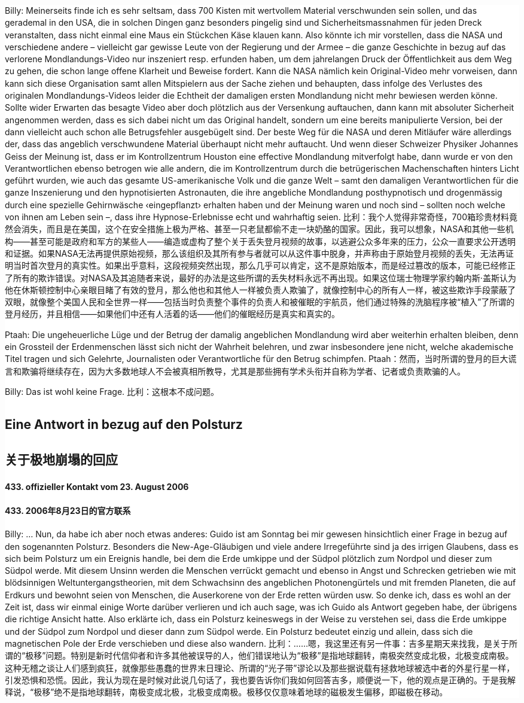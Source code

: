 Billy: Meinerseits finde ich es sehr seltsam, dass 700 Kisten mit wertvollem Material verschwunden sein sollen, und das gerademal in den USA, die in solchen Dingen ganz besonders pingelig sind und Sicherheitsmassnahmen für jeden Dreck veranstalten, dass nicht einmal eine Maus ein Stückchen Käse klauen kann. Also könnte ich mir vorstellen, dass die NASA und verschiedene andere – vielleicht gar gewisse Leute von der Regierung und der Armee – die ganze Geschichte in bezug auf das verlorene Mondlandungs-Video nur inszeniert resp. erfunden haben, um dem jahrelangen Druck der Öffentlichkeit aus dem Weg zu gehen, die schon lange offene Klarheit und Beweise fordert. Kann die NASA nämlich kein Original-Video mehr vorweisen, dann kann sich diese Organisation samt allen Mitspielern aus der Sache ziehen und behaupten, dass infolge des Verlustes des originalen Mondlandungs-Videos leider die Echtheit der damaligen ersten Mondlandung nicht mehr bewiesen werden könne. Sollte wider Erwarten das besagte Video aber doch plötzlich aus der Versenkung auftauchen, dann kann mit absoluter Sicherheit angenommen werden, dass es sich dabei nicht um das Original handelt, sondern um eine bereits manipulierte Version, bei der dann vielleicht auch schon alle Betrugsfehler ausgebügelt sind. Der beste Weg für die NASA und deren Mitläufer wäre allerdings der, dass das angeblich verschwundene Material überhaupt nicht mehr auftaucht. Und wenn dieser Schweizer Physiker Johannes Geiss der Meinung ist, dass er im Kontrollzentrum Houston eine effective Mondlandung mitverfolgt habe, dann wurde er von den Verantwortlichen ebenso betrogen wie alle andern, die im Kontrollzentrum durch die betrügerischen Machenschaften hinters Licht geführt wurden, wie auch das gesamte US-amerikanische Volk und die ganze Welt – samt den damaligen Verantwortlichen für die ganze Inszenierung und den hypnotisierten Astronauten, die ihre angebliche Mondlandung posthypnotisch und drogenmässig durch eine spezielle Gehirnwäsche ‹eingepflanzt› erhalten haben und der Meinung waren und noch sind – sollten noch welche von ihnen am Leben sein –, dass ihre Hypnose-Erlebnisse echt und wahrhaftig seien.
比利：我个人觉得非常奇怪，700箱珍贵材料竟然会消失，而且是在美国，这个在安全措施上极为严格、甚至一只老鼠都偷不走一块奶酪的国家。因此，我可以想象，NASA和其他一些机构——甚至可能是政府和军方的某些人——编造或虚构了整个关于丢失登月视频的故事，以逃避公众多年来的压力，公众一直要求公开透明和证据。如果NASA无法再提供原始视频，那么该组织及其所有参与者就可以从这件事中脱身，并声称由于原始登月视频的丢失，无法再证明当时首次登月的真实性。如果出乎意料，这段视频突然出现，那么几乎可以肯定，这不是原始版本，而是经过篡改的版本，可能已经修正了所有的欺诈错误。对NASA及其追随者来说，最好的办法是这些所谓的丢失材料永远不再出现。如果这位瑞士物理学家约翰内斯·盖斯认为他在休斯顿控制中心亲眼目睹了有效的登月，那么他也和其他人一样被负责人欺骗了，就像控制中心的所有人一样，被这些欺诈手段蒙蔽了双眼，就像整个美国人民和全世界一样——包括当时负责整个事件的负责人和被催眠的宇航员，他们通过特殊的洗脑程序被“植入”了所谓的登月经历，并且相信——如果他们中还有人活着的话——他们的催眠经历是真实和真实的。

Ptaah: Die ungeheuerliche Lüge und der Betrug der damalig angeblichen Mondlandung wird aber weiterhin erhalten bleiben, denn ein Grossteil der Erdenmenschen lässt sich nicht der Wahrheit belehren, und zwar insbesondere jene nicht, welche akademische Titel tragen und sich Gelehrte, Journalisten oder Verantwortliche für den Betrug schimpfen.
Ptaah：然而，当时所谓的登月的巨大谎言和欺骗将继续存在，因为大多数地球人不会被真相所教导，尤其是那些拥有学术头衔并自称为学者、记者或负责欺骗的人。

Billy: Das ist wohl keine Frage.
比利：这根本不成问题。

## Eine Antwort in bezug auf den Polsturz
## 关于极地崩塌的回应

#### 433. offizieller Kontakt vom 23. August 2006
#### 433. 2006年8月23日的官方联系

Billy: … Nun, da habe ich aber noch etwas anderes: Guido ist am Sonntag bei mir gewesen hinsichtlich einer Frage in bezug auf den sogenannten Polsturz. Besonders die New-Age-Gläubigen und viele andere Irregeführte sind ja des irrigen Glaubens, dass es sich beim Polsturz um ein Ereignis handle, bei dem die Erde umkippe und der Südpol plötzlich zum Nordpol und dieser zum Südpol werde. Mit diesem Unsinn werden die Menschen verrückt gemacht und ebenso in Angst und Schrecken getrieben wie mit blödsinnigen Weltuntergangstheorien, mit dem Schwachsinn des angeblichen Photonengürtels und mit fremden Planeten, die auf Erdkurs und bewohnt seien von Menschen, die Auserkorene von der Erde retten würden usw. So denke ich, dass es wohl an der Zeit ist, dass wir einmal einige Worte darüber verlieren und ich auch sage, was ich Guido als Antwort gegeben habe, der übrigens die richtige Ansicht hatte. Also erklärte ich, dass ein Polsturz keineswegs in der Weise zu verstehen sei, dass die Erde umkippe und der Südpol zum Nordpol und dieser dann zum Südpol werde. Ein Polsturz bedeutet einzig und allein, dass sich die magnetischen Pole der Erde verschieben und diese also wandern.
比利：……嗯，我这里还有另一件事：吉多星期天来找我，是关于所谓的“极移”问题。特别是新时代信仰者和许多其他被误导的人，他们错误地认为“极移”是指地球翻转，南极突然变成北极，北极变成南极。这种无稽之谈让人们感到疯狂，就像那些愚蠢的世界末日理论、所谓的“光子带”谬论以及那些据说载有拯救地球被选中者的外星行星一样，引发恐惧和恐慌。因此，我认为现在是时候对此说几句话了，我也要告诉你们我如何回答吉多，顺便说一下，他的观点是正确的。于是我解释说，“极移”绝不是指地球翻转，南极变成北极，北极变成南极。极移仅仅意味着地球的磁极发生偏移，即磁极在移动。
